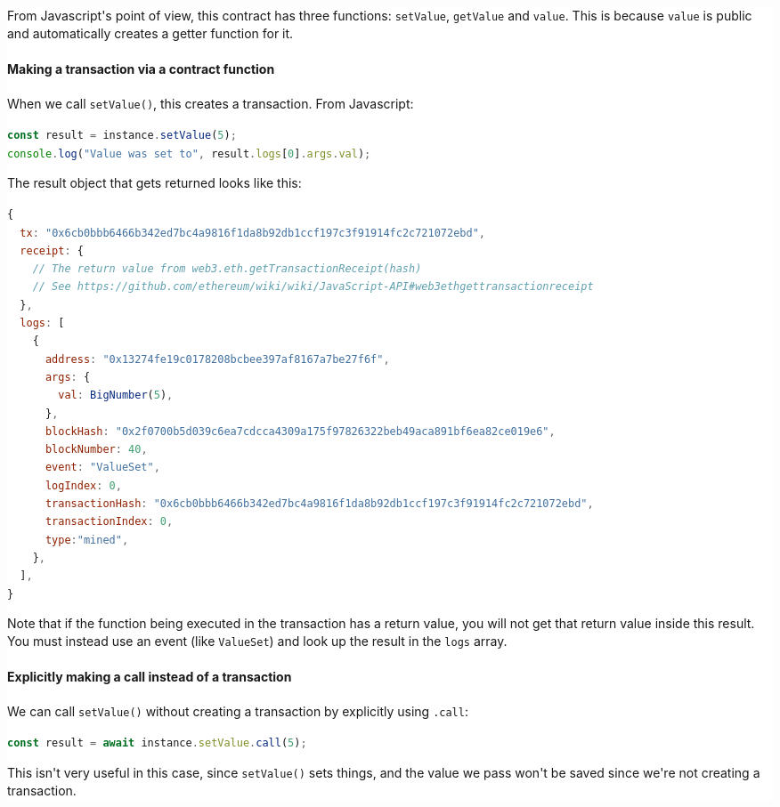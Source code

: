 From Javascript's point of view, this contract has three functions: `setValue`, `getValue` and `value`. This is because `value` is public and automatically creates a getter function for it.

#### Making a transaction via a contract function

When we call `setValue()`, this creates a transaction. From Javascript:

```javascript
const result = instance.setValue(5);
console.log("Value was set to", result.logs[0].args.val);
```

The result object that gets returned looks like this:

```javascript
{
  tx: "0x6cb0bbb6466b342ed7bc4a9816f1da8b92db1ccf197c3f91914fc2c721072ebd",
  receipt: {
    // The return value from web3.eth.getTransactionReceipt(hash)
    // See https://github.com/ethereum/wiki/wiki/JavaScript-API#web3ethgettransactionreceipt
  },
  logs: [
    {
      address: "0x13274fe19c0178208bcbee397af8167a7be27f6f",
      args: {
        val: BigNumber(5),
      },
      blockHash: "0x2f0700b5d039c6ea7cdcca4309a175f97826322beb49aca891bf6ea82ce019e6",
      blockNumber: 40,
      event: "ValueSet",
      logIndex: 0,
      transactionHash: "0x6cb0bbb6466b342ed7bc4a9816f1da8b92db1ccf197c3f91914fc2c721072ebd",
      transactionIndex: 0,
      type:"mined",
    },
  ],
}
```

Note that if the function being executed in the transaction has a return value, you will not get that
return value inside this result. You must instead use an event (like `ValueSet`) and look up the result
in the `logs` array.

#### Explicitly making a call instead of a transaction

We can call `setValue()` without creating a transaction by explicitly using `.call`:

```javascript
const result = await instance.setValue.call(5);
```

This isn't very useful in this case, since `setValue()` sets things, and the value we pass won't be saved since we're not creating a transaction.
